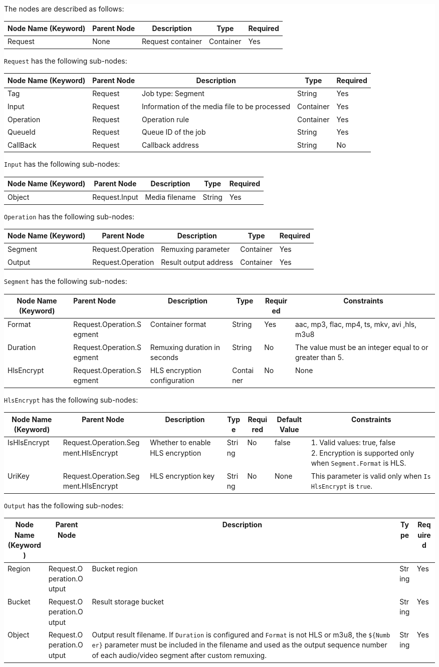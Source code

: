 The nodes are described as follows:

| Node Name (Keyword) | Parent Node | Description | Type | Required |
| ------------------ | ------ | -------------- | --------- | ---- |
| Request            | None     | Request container | Container | Yes   |

`Request` has the following sub-nodes:

| Node Name (Keyword) | Parent Node | Description | Type | Required |
| ------------------ | ------- | -------------------------------------------------------- | --------- | ---- |
| Tag                | Request | Job type: Segment                                   | String    | Yes   |
| Input              | Request | Information of the media file to be processed                                         | Container | Yes   |
| Operation          | Request | Operation rule                                  | Container | Yes   |
| QueueId            | Request | Queue ID of the job                                         | String    | Yes   |
| CallBack           | Request | Callback address                                                | String    | No   |

`Input` has the following sub-nodes:

| Node Name (Keyword) | Parent Node | Description | Type | Required |
| ------------------ | ------------- | --------------- | ------ | ---- |
| Object             | Request.Input | Media filename | String | Yes   |

`Operation` has the following sub-nodes:

| Node Name (Keyword) | Parent Node | Description | Type | Required |
| ------------------| ----------------- | ----------------------------------------------------------- | --------- | ---- |
| Segment            | Request.Operation | Remuxing parameter                                             | Container | Yes   |
| Output                       | Request.Operation | Result output address                                | Container | Yes   |

`Segment` has the following sub-nodes:

| Node Name (Keyword) | Parent Node | Description | Type | Required | Constraints |
| ------------------ | :------------------------ | -------------------------------------- | --------- | ---- |---- |
| Format             | Request.Operation.Segment  | Container format                               | String | Yes   |aac, mp3, flac, mp4, ts, mkv, avi ,hls, m3u8|
| Duration           | Request.Operation.Segment  | Remuxing duration in seconds                         | String | No   | The value must be an integer equal to or greater than 5. |
| HlsEncrypt         | Request.Operation.Segment        | HLS encryption configuration                            | Container | No       | None     |

`HlsEncrypt` has the following sub-nodes:

| Node Name (Keyword) | Parent Node | Description | Type | Required | Default Value | Constraints |
| --------------------- | ------------------- | ---------------- | ------ | ---- | ------ | ------------------------------------------------------------ |
| IsHlsEncrypt          | Request.Operation.Segment.HlsEncrypt | Whether to enable HLS encryption | String | No   | false        | 1. Valid values: true, false <br/>2. Encryption is supported only when `Segment.Format` is HLS. |
| UriKey                | Request.Operation.Segment.HlsEncrypt | HLS encryption key    | String | No   | None     | This parameter is valid only when `IsHlsEncrypt` is `true`.                       |

`Output` has the following sub-nodes:

| Node Name (Keyword) | Parent Node | Description | Type | Required |
| ------------------ | ------------------------ | ------------------------------------------------------------ | ------ | ---- |
| Region             | Request.Operation.Output | Bucket region                                                | String | Yes   |
| Bucket             | Request.Operation.Output | Result storage bucket                                             | String | Yes   |
| Object             | Request.Operation.Output | Output result filename. If `Duration` is configured and `Format` is not HLS or m3u8, the `${Number}` parameter must be included in the filename and used as the output sequence number of each audio/video segment after custom remuxing. | String | Yes   |

